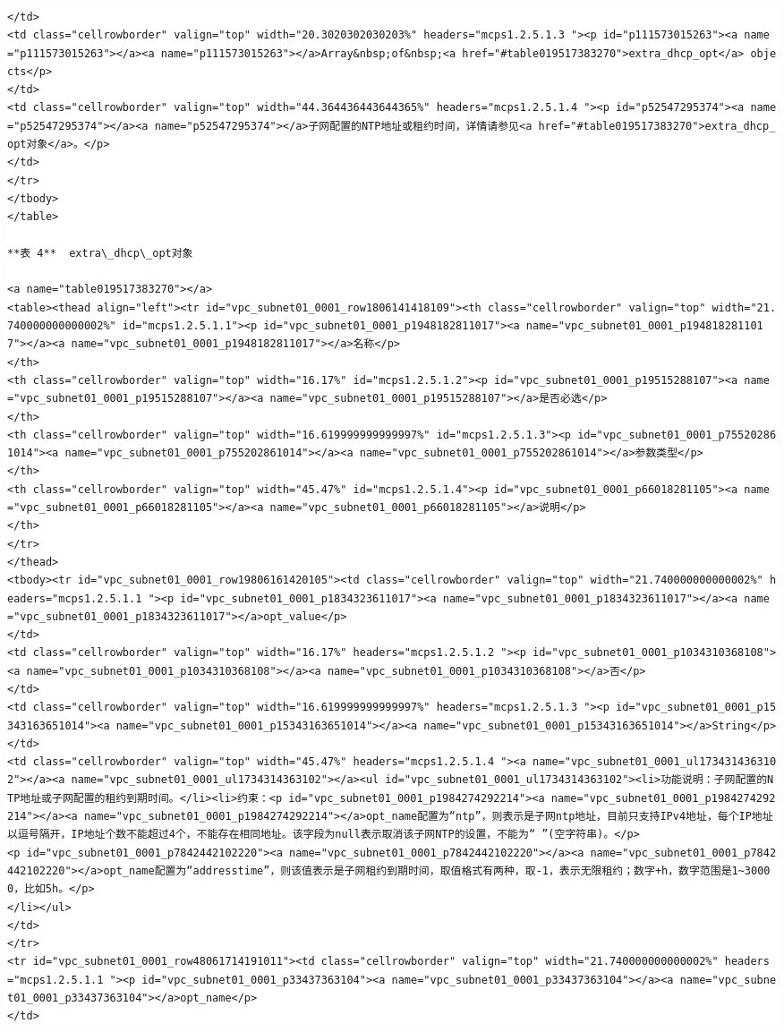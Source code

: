     </td>
    <td class="cellrowborder" valign="top" width="20.3020302030203%" headers="mcps1.2.5.1.3 "><p id="p111573015263"><a name="p111573015263"></a><a name="p111573015263"></a>Array&nbsp;of&nbsp;<a href="#table019517383270">extra_dhcp_opt</a> objects</p>
    </td>
    <td class="cellrowborder" valign="top" width="44.364436443644365%" headers="mcps1.2.5.1.4 "><p id="p52547295374"><a name="p52547295374"></a><a name="p52547295374"></a>子网配置的NTP地址或租约时间，详情请参见<a href="#table019517383270">extra_dhcp_opt对象</a>。</p>
    </td>
    </tr>
    </tbody>
    </table>

    **表 4**  extra\_dhcp\_opt对象

    <a name="table019517383270"></a>
    <table><thead align="left"><tr id="vpc_subnet01_0001_row1806141418109"><th class="cellrowborder" valign="top" width="21.740000000000002%" id="mcps1.2.5.1.1"><p id="vpc_subnet01_0001_p1948182811017"><a name="vpc_subnet01_0001_p1948182811017"></a><a name="vpc_subnet01_0001_p1948182811017"></a>名称</p>
    </th>
    <th class="cellrowborder" valign="top" width="16.17%" id="mcps1.2.5.1.2"><p id="vpc_subnet01_0001_p19515288107"><a name="vpc_subnet01_0001_p19515288107"></a><a name="vpc_subnet01_0001_p19515288107"></a>是否必选</p>
    </th>
    <th class="cellrowborder" valign="top" width="16.619999999999997%" id="mcps1.2.5.1.3"><p id="vpc_subnet01_0001_p755202861014"><a name="vpc_subnet01_0001_p755202861014"></a><a name="vpc_subnet01_0001_p755202861014"></a>参数类型</p>
    </th>
    <th class="cellrowborder" valign="top" width="45.47%" id="mcps1.2.5.1.4"><p id="vpc_subnet01_0001_p66018281105"><a name="vpc_subnet01_0001_p66018281105"></a><a name="vpc_subnet01_0001_p66018281105"></a>说明</p>
    </th>
    </tr>
    </thead>
    <tbody><tr id="vpc_subnet01_0001_row19806161420105"><td class="cellrowborder" valign="top" width="21.740000000000002%" headers="mcps1.2.5.1.1 "><p id="vpc_subnet01_0001_p1834323611017"><a name="vpc_subnet01_0001_p1834323611017"></a><a name="vpc_subnet01_0001_p1834323611017"></a>opt_value</p>
    </td>
    <td class="cellrowborder" valign="top" width="16.17%" headers="mcps1.2.5.1.2 "><p id="vpc_subnet01_0001_p1034310368108"><a name="vpc_subnet01_0001_p1034310368108"></a><a name="vpc_subnet01_0001_p1034310368108"></a>否</p>
    </td>
    <td class="cellrowborder" valign="top" width="16.619999999999997%" headers="mcps1.2.5.1.3 "><p id="vpc_subnet01_0001_p15343163651014"><a name="vpc_subnet01_0001_p15343163651014"></a><a name="vpc_subnet01_0001_p15343163651014"></a>String</p>
    </td>
    <td class="cellrowborder" valign="top" width="45.47%" headers="mcps1.2.5.1.4 "><a name="vpc_subnet01_0001_ul1734314363102"></a><a name="vpc_subnet01_0001_ul1734314363102"></a><ul id="vpc_subnet01_0001_ul1734314363102"><li>功能说明：子网配置的NTP地址或子网配置的租约到期时间。</li><li>约束：<p id="vpc_subnet01_0001_p1984274292214"><a name="vpc_subnet01_0001_p1984274292214"></a><a name="vpc_subnet01_0001_p1984274292214"></a>opt_name配置为“ntp”，则表示是子网ntp地址，目前只支持IPv4地址，每个IP地址以逗号隔开，IP地址个数不能超过4个，不能存在相同地址。该字段为null表示取消该子网NTP的设置，不能为“ ”(空字符串)。</p>
    <p id="vpc_subnet01_0001_p7842442102220"><a name="vpc_subnet01_0001_p7842442102220"></a><a name="vpc_subnet01_0001_p7842442102220"></a>opt_name配置为“addresstime”，则该值表示是子网租约到期时间，取值格式有两种，取-1，表示无限租约；数字+h，数字范围是1~30000，比如5h。</p>
    </li></ul>
    </td>
    </tr>
    <tr id="vpc_subnet01_0001_row48061714191011"><td class="cellrowborder" valign="top" width="21.740000000000002%" headers="mcps1.2.5.1.1 "><p id="vpc_subnet01_0001_p33437363104"><a name="vpc_subnet01_0001_p33437363104"></a><a name="vpc_subnet01_0001_p33437363104"></a>opt_name</p>
    </td>